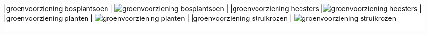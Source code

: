 |groenvoorziening bosplantsoen | ![groenvoorziening bosplantsoen ](https://github.com/provincieNH/Leveren_Geoinformatie/raw/master/4.3_d4/Objectbladen\00_Illustraties\illustraties_begroeidTerreindeelPlantvak_v\FysiekVoorkomenBTD\groenvoorziening_bosplantsoen\BTD_fysvoork_groenvoorz_plusbosplantsoen.jpg)
 |
 |groenvoorziening heesters |![groenvoorziening heesters](https://github.com/provincieNH/Leveren_Geoinformatie/raw/master/4.3_d4/Objectbladen\00_Illustraties\illustraties_begroeidTerreindeelPlantvak_v\FysiekVoorkomenBTD\groenvoorziening_heesters\BTD_fysvoork_groenvoorz_plusheesters.png)
 |
 |groenvoorziening planten | ![groenvoorziening planten](https://github.com/provincieNH/Leveren_Geoinformatie/raw/master/4.3_d4/Objectbladen\00_Illustraties\illustraties_begroeidTerreindeelPlantvak_v\FysiekVoorkomenBTD\groenvoorziening_planten\BTD_fysvoork_groenvoorz_plusplanten.jpg)
 |
 |groenvoorziening struikrozen | ![groenvoorziening struikrozen](https://github.com/provincieNH/Leveren_Geoinformatie/raw/master/4.3_d4/Objectbladen\00_Illustraties\illustraties_begroeidTerreindeelPlantvak_v\FysiekVoorkomenBTD\groenvoorziening_struikrozen\BTD_fysvoork_groenvoorz_plusstruikrozen.jpg)
 


***

